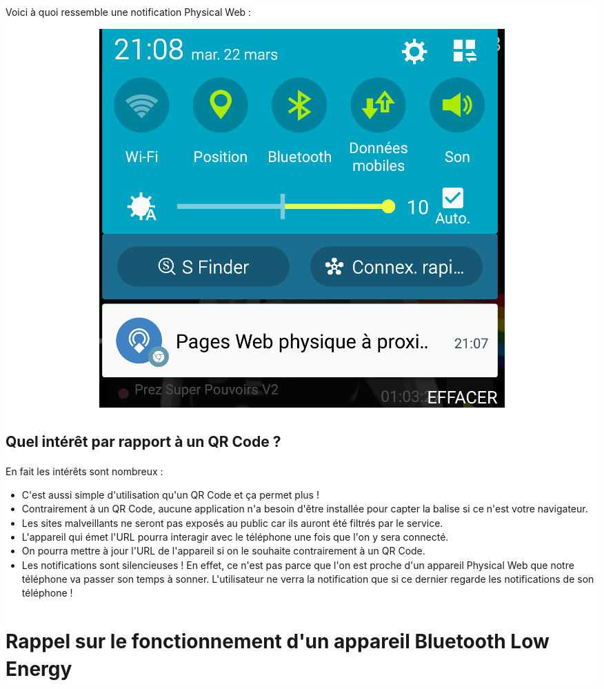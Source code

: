 Voici à quoi ressemble une notification Physical Web : 

<div style="text-align:center; width:100%;">
    <img src="/assets/2016-07-Mbot/physical_web_android_res.png">
</div>


## Quel intérêt par rapport à un QR Code ?

En fait les intérêts sont nombreux : 

* C'est aussi simple d'utilisation qu'un QR Code et ça permet plus !
* Contrairement à un QR Code, aucune application n'a besoin  d'être installée pour capter la balise si ce n'est votre navigateur.
* Les sites malveillants ne seront pas exposés au public car ils auront été filtrés par le service.
* L'appareil qui émet l'URL pourra interagir avec le téléphone une fois que l'on y sera connecté.
* On pourra mettre à jour l'URL de l'appareil si on le souhaite contrairement à un QR Code.
* Les notifications sont silencieuses !  En effet, ce n'est pas parce que l'on est proche d'un appareil Physical Web que notre téléphone va passer son temps à sonner. L'utilisateur ne verra la notification que si ce dernier regarde les notifications de son téléphone !

# Rappel sur le fonctionnement d'un appareil Bluetooth Low Energy
